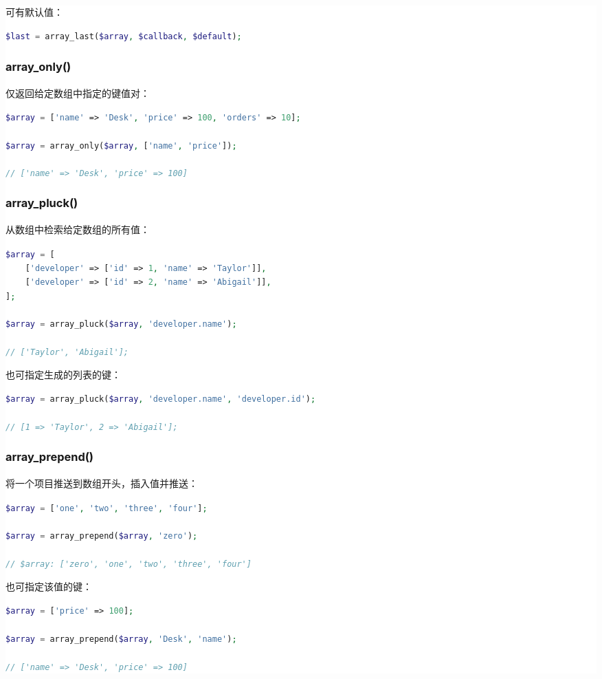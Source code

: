 可有默认值：

```php
$last = array_last($array, $callback, $default);
```

### array_only()

仅返回给定数组中指定的键值对：

```php
$array = ['name' => 'Desk', 'price' => 100, 'orders' => 10];

$array = array_only($array, ['name', 'price']);

// ['name' => 'Desk', 'price' => 100]
```

### array_pluck()

从数组中检索给定数组的所有值：

```php
$array = [
    ['developer' => ['id' => 1, 'name' => 'Taylor']],
    ['developer' => ['id' => 2, 'name' => 'Abigail']],
];

$array = array_pluck($array, 'developer.name');

// ['Taylor', 'Abigail'];
```

也可指定生成的列表的键：

```php
$array = array_pluck($array, 'developer.name', 'developer.id');

// [1 => 'Taylor', 2 => 'Abigail'];
```

### array_prepend()

将一个项目推送到数组开头，插入值并推送：

```php
$array = ['one', 'two', 'three', 'four'];

$array = array_prepend($array, 'zero');

// $array: ['zero', 'one', 'two', 'three', 'four']
```

也可指定该值的键：

```php
$array = ['price' => 100];

$array = array_prepend($array, 'Desk', 'name');

// ['name' => 'Desk', 'price' => 100]
```
